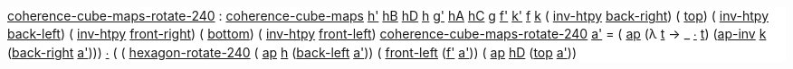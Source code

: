   <a id="4600" href="foundation.commuting-cubes-of-maps.html#4600" class="Function">coherence-cube-maps-rotate-240</a> <a id="4631" class="Symbol">:</a>
    <a id="4637" href="foundation.commuting-cubes-of-maps.html#1752" class="Function">coherence-cube-maps</a> <a id="4657" href="foundation.commuting-cubes-of-maps.html#3307" class="Bound">h&#39;</a> <a id="4660" href="foundation.commuting-cubes-of-maps.html#3353" class="Bound">hB</a> <a id="4663" href="foundation.commuting-cubes-of-maps.html#3381" class="Bound">hD</a> <a id="4666" href="foundation.commuting-cubes-of-maps.html#3193" class="Bound">h</a> <a id="4668" href="foundation.commuting-cubes-of-maps.html#3292" class="Bound">g&#39;</a> <a id="4671" href="foundation.commuting-cubes-of-maps.html#3339" class="Bound">hA</a> <a id="4674" href="foundation.commuting-cubes-of-maps.html#3367" class="Bound">hC</a> <a id="4677" href="foundation.commuting-cubes-of-maps.html#3181" class="Bound">g</a> <a id="4679" href="foundation.commuting-cubes-of-maps.html#3277" class="Bound">f&#39;</a> <a id="4682" href="foundation.commuting-cubes-of-maps.html#3322" class="Bound">k&#39;</a> <a id="4685" href="foundation.commuting-cubes-of-maps.html#3169" class="Bound">f</a> <a id="4687" href="foundation.commuting-cubes-of-maps.html#3205" class="Bound">k</a>
      <a id="4695" class="Symbol">(</a> <a id="4697" href="foundation-core.homotopies.html#3079" class="Function">inv-htpy</a> <a id="4706" href="foundation.commuting-cubes-of-maps.html#3490" class="Bound">back-right</a><a id="4716" class="Symbol">)</a>
      <a id="4724" class="Symbol">(</a> <a id="4726" href="foundation.commuting-cubes-of-maps.html#3397" class="Bound">top</a><a id="4729" class="Symbol">)</a>
      <a id="4737" class="Symbol">(</a> <a id="4739" href="foundation-core.homotopies.html#3079" class="Function">inv-htpy</a> <a id="4748" href="foundation.commuting-cubes-of-maps.html#3441" class="Bound">back-left</a><a id="4757" class="Symbol">)</a>
      <a id="4765" class="Symbol">(</a> <a id="4767" href="foundation-core.homotopies.html#3079" class="Function">inv-htpy</a> <a id="4776" href="foundation.commuting-cubes-of-maps.html#3590" class="Bound">front-right</a><a id="4787" class="Symbol">)</a>
      <a id="4795" class="Symbol">(</a> <a id="4797" href="foundation.commuting-cubes-of-maps.html#3641" class="Bound">bottom</a><a id="4803" class="Symbol">)</a>
      <a id="4811" class="Symbol">(</a> <a id="4813" href="foundation-core.homotopies.html#3079" class="Function">inv-htpy</a> <a id="4822" href="foundation.commuting-cubes-of-maps.html#3540" class="Bound">front-left</a><a id="4832" class="Symbol">)</a>
  <a id="4836" href="foundation.commuting-cubes-of-maps.html#4600" class="Function">coherence-cube-maps-rotate-240</a> <a id="4867" href="foundation.commuting-cubes-of-maps.html#4867" class="Bound">a&#39;</a> <a id="4870" class="Symbol">=</a>
    <a id="4876" class="Symbol">(</a> <a id="4878" href="foundation.action-on-identifications-functions.html#730" class="Function">ap</a> <a id="4881" class="Symbol">(λ</a> <a id="4884" href="foundation.commuting-cubes-of-maps.html#4884" class="Bound">t</a> <a id="4886" class="Symbol">→</a> <a id="4888" class="Symbol">_</a> <a id="4890" href="foundation-core.identity-types.html#2902" class="Function Operator">∙</a> <a id="4892" href="foundation.commuting-cubes-of-maps.html#4884" class="Bound">t</a><a id="4893" class="Symbol">)</a> <a id="4895" class="Symbol">(</a><a id="4896" href="foundation.action-on-identifications-functions.html#2304" class="Function">ap-inv</a> <a id="4903" href="foundation.commuting-cubes-of-maps.html#3205" class="Bound">k</a> <a id="4905" class="Symbol">(</a><a id="4906" href="foundation.commuting-cubes-of-maps.html#3490" class="Bound">back-right</a> <a id="4917" href="foundation.commuting-cubes-of-maps.html#4867" class="Bound">a&#39;</a><a id="4919" class="Symbol">)))</a> <a id="4923" href="foundation-core.identity-types.html#2902" class="Function Operator">∙</a>
    <a id="4929" class="Symbol">(</a> <a id="4931" class="Symbol">(</a> <a id="4933" href="foundation.commuting-hexagons-of-identifications.html#1018" class="Function">hexagon-rotate-240</a>
        <a id="4960" class="Symbol">(</a> <a id="4962" href="foundation.action-on-identifications-functions.html#730" class="Function">ap</a> <a id="4965" href="foundation.commuting-cubes-of-maps.html#3193" class="Bound">h</a> <a id="4967" class="Symbol">(</a><a id="4968" href="foundation.commuting-cubes-of-maps.html#3441" class="Bound">back-left</a> <a id="4978" href="foundation.commuting-cubes-of-maps.html#4867" class="Bound">a&#39;</a><a id="4980" class="Symbol">))</a>
        <a id="4991" class="Symbol">(</a> <a id="4993" href="foundation.commuting-cubes-of-maps.html#3540" class="Bound">front-left</a> <a id="5004" class="Symbol">(</a><a id="5005" href="foundation.commuting-cubes-of-maps.html#3277" class="Bound">f&#39;</a> <a id="5008" href="foundation.commuting-cubes-of-maps.html#4867" class="Bound">a&#39;</a><a id="5010" class="Symbol">))</a>
        <a id="5021" class="Symbol">(</a> <a id="5023" href="foundation.action-on-identifications-functions.html#730" class="Function">ap</a> <a id="5026" href="foundation.commuting-cubes-of-maps.html#3381" class="Bound">hD</a> <a id="5029" class="Symbol">(</a><a id="5030" href="foundation.commuting-cubes-of-maps.html#3397" class="Bound">top</a> <a id="5034" href="foundation.commuting-cubes-of-maps.html#4867" class="Bound">a&#39;</a><a id="5036" class="Symbol">))</a>